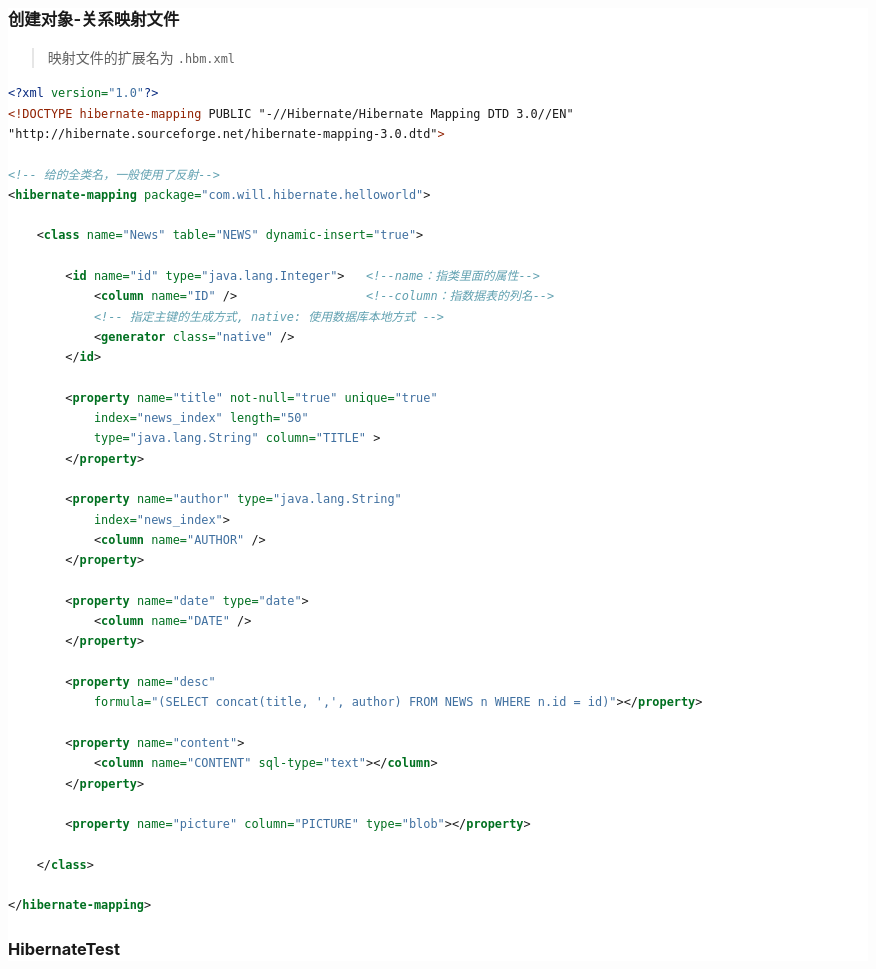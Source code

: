 

### 创建对象-关系映射文件

> 映射文件的扩展名为 `.hbm.xml` 

```xml
<?xml version="1.0"?>
<!DOCTYPE hibernate-mapping PUBLIC "-//Hibernate/Hibernate Mapping DTD 3.0//EN"
"http://hibernate.sourceforge.net/hibernate-mapping-3.0.dtd">

<!-- 给的全类名，一般使用了反射-->
<hibernate-mapping package="com.will.hibernate.helloworld">

    <class name="News" table="NEWS" dynamic-insert="true">
    	
        <id name="id" type="java.lang.Integer">   <!--name：指类里面的属性-->
            <column name="ID" /> 				  <!--column：指数据表的列名-->
            <!-- 指定主键的生成方式, native: 使用数据库本地方式 -->
            <generator class="native" />
        </id>
    
        <property name="title" not-null="true" unique="true"
        	index="news_index" length="50"
        	type="java.lang.String" column="TITLE" >
        </property>
        
        <property name="author" type="java.lang.String"
        	index="news_index">
            <column name="AUTHOR" />
        </property>
        
        <property name="date" type="date">
            <column name="DATE" />
        </property>
        
        <property name="desc" 
        	formula="(SELECT concat(title, ',', author) FROM NEWS n WHERE n.id = id)"></property>
		
		<property name="content">
			<column name="CONTENT" sql-type="text"></column>
		</property>
		
		<property name="picture" column="PICTURE" type="blob"></property>
		
    </class>
    
</hibernate-mapping>

```



### HibernateTest

